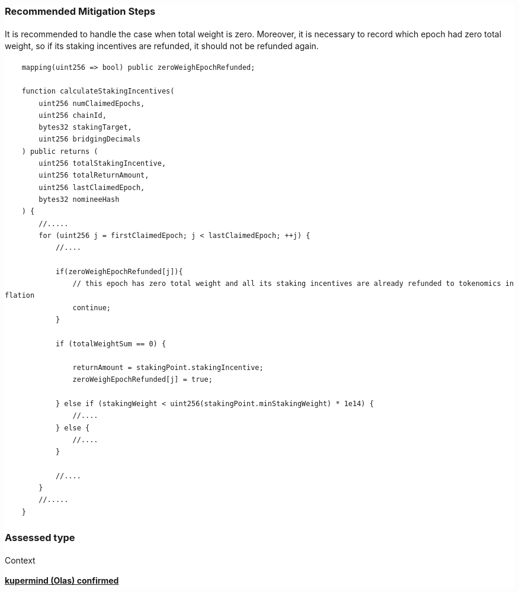 ### Recommended Mitigation Steps

It is recommended to handle the case when total weight is zero. Moreover, it is necessary to record which epoch had zero total weight, so if its staking incentives are refunded, it should not be refunded again.

```solidity
    mapping(uint256 => bool) public zeroWeighEpochRefunded;

    function calculateStakingIncentives(
        uint256 numClaimedEpochs,
        uint256 chainId,
        bytes32 stakingTarget,
        uint256 bridgingDecimals
    ) public returns (
        uint256 totalStakingIncentive,
        uint256 totalReturnAmount,
        uint256 lastClaimedEpoch,
        bytes32 nomineeHash
    ) {
        //.....
        for (uint256 j = firstClaimedEpoch; j < lastClaimedEpoch; ++j) {
            //....

            if(zeroWeighEpochRefunded[j]){
                // this epoch has zero total weight and all its staking incentives are already refunded to tokenomics inflation
                continue;
            }

            if (totalWeightSum == 0) {

                returnAmount = stakingPoint.stakingIncentive;
                zeroWeighEpochRefunded[j] = true;

            } else if (stakingWeight < uint256(stakingPoint.minStakingWeight) * 1e14) {
                //....
            } else {
                //....
            }

            //....
        }
        //.....
    }
```

### Assessed type

Context

**[kupermind (Olas) confirmed](https://github.com/code-423n4/2024-05-olas-findings/issues/61#issuecomment-2188218325)**
